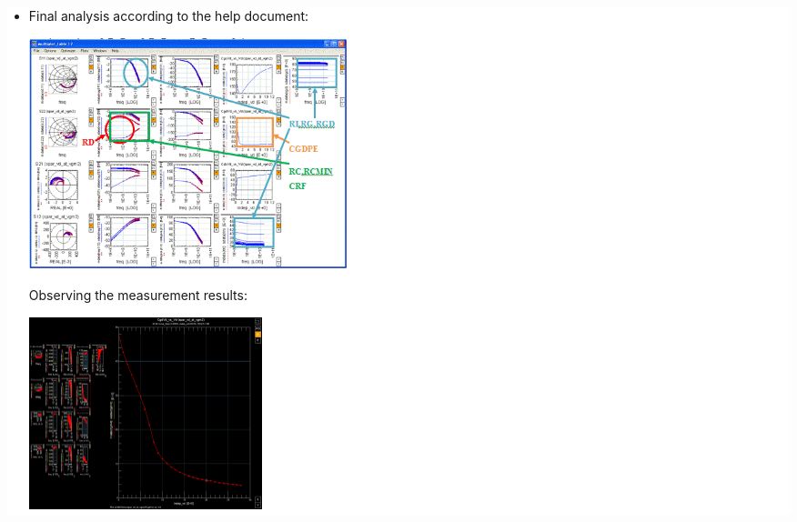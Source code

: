 - Final analysis according to the help document:

  <img src="assets/image-20240830190148155.png" alt="image-20240830190148155" style="zoom:67%;" />

  Observing the measurement results:

  <img src="assets/image-20240830190213591.png" alt="image-20240830190213591" style="zoom: 25%;" />
